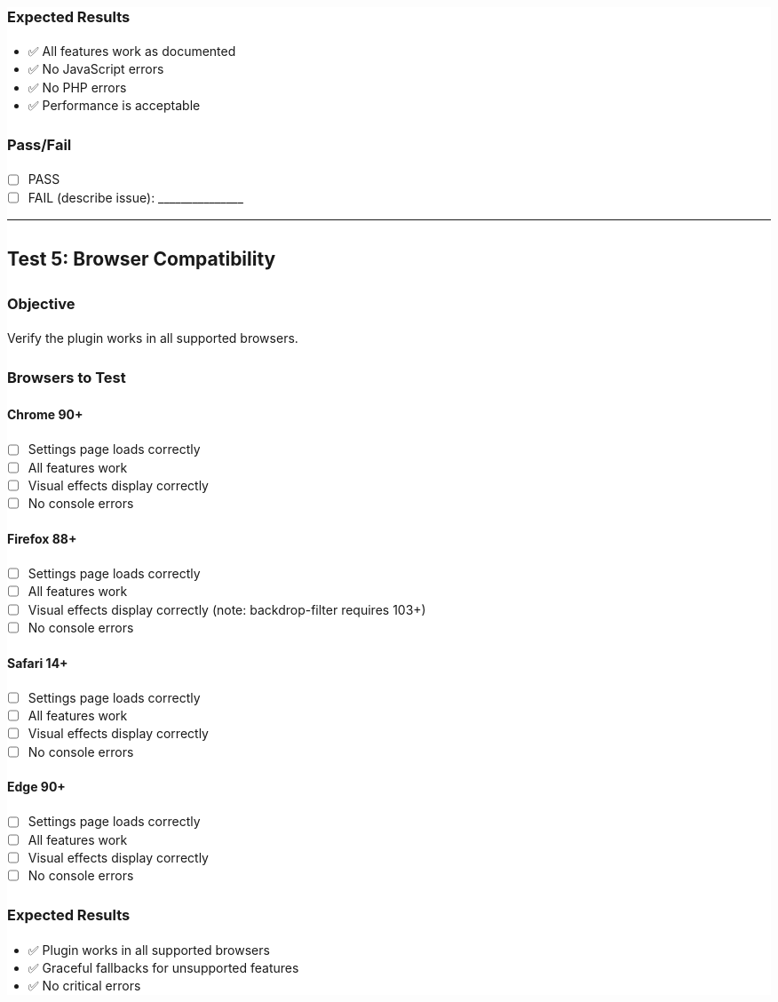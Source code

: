 ### Expected Results

- ✅ All features work as documented
- ✅ No JavaScript errors
- ✅ No PHP errors
- ✅ Performance is acceptable

### Pass/Fail

- [ ] PASS
- [ ] FAIL (describe issue): _______________

---

## Test 5: Browser Compatibility

### Objective
Verify the plugin works in all supported browsers.

### Browsers to Test

#### Chrome 90+
- [ ] Settings page loads correctly
- [ ] All features work
- [ ] Visual effects display correctly
- [ ] No console errors

#### Firefox 88+
- [ ] Settings page loads correctly
- [ ] All features work
- [ ] Visual effects display correctly (note: backdrop-filter requires 103+)
- [ ] No console errors

#### Safari 14+
- [ ] Settings page loads correctly
- [ ] All features work
- [ ] Visual effects display correctly
- [ ] No console errors

#### Edge 90+
- [ ] Settings page loads correctly
- [ ] All features work
- [ ] Visual effects display correctly
- [ ] No console errors

### Expected Results

- ✅ Plugin works in all supported browsers
- ✅ Graceful fallbacks for unsupported features
- ✅ No critical errors
